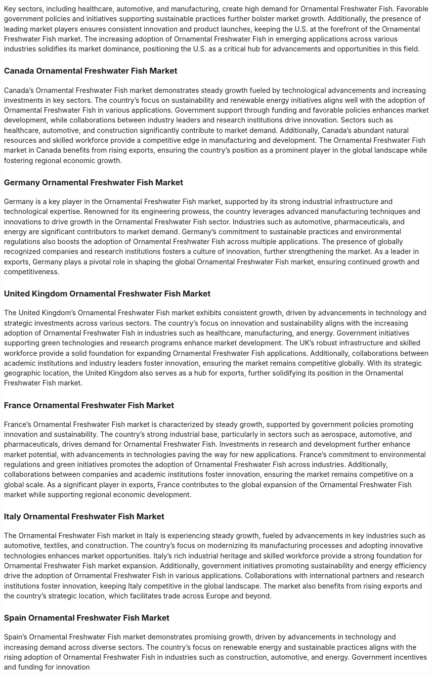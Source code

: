 Key sectors, including healthcare, automotive, and manufacturing, create high demand for Ornamental Freshwater Fish. Favorable government policies and initiatives supporting sustainable practices further bolster market growth. Additionally, the presence of leading market players ensures consistent innovation and product launches, keeping the U.S. at the forefront of the Ornamental Freshwater Fish market. The increasing adoption of Ornamental Freshwater Fish in emerging applications across various industries solidifies its market dominance, positioning the U.S. as a critical hub for advancements and opportunities in this field.</p><h3>Canada Ornamental Freshwater Fish Market</h3><p>Canada&rsquo;s Ornamental Freshwater Fish market demonstrates steady growth fueled by technological advancements and increasing investments in key sectors. The country&rsquo;s focus on sustainability and renewable energy initiatives aligns well with the adoption of Ornamental Freshwater Fish in various applications. Government support through funding and favorable policies enhances market development, while collaborations between industry leaders and research institutions drive innovation. Sectors such as healthcare, automotive, and construction significantly contribute to market demand. Additionally, Canada&rsquo;s abundant natural resources and skilled workforce provide a competitive edge in manufacturing and development. The Ornamental Freshwater Fish market in Canada benefits from rising exports, ensuring the country&rsquo;s position as a prominent player in the global landscape while fostering regional economic growth.</p><h3>Germany Ornamental Freshwater Fish Market</h3><p>Germany is a key player in the Ornamental Freshwater Fish market, supported by its strong industrial infrastructure and technological expertise. Renowned for its engineering prowess, the country leverages advanced manufacturing techniques and innovations to drive growth in the Ornamental Freshwater Fish sector. Industries such as automotive, pharmaceuticals, and energy are significant contributors to market demand. Germany&rsquo;s commitment to sustainable practices and environmental regulations also boosts the adoption of Ornamental Freshwater Fish across multiple applications. The presence of globally recognized companies and research institutions fosters a culture of innovation, further strengthening the market. As a leader in exports, Germany plays a pivotal role in shaping the global Ornamental Freshwater Fish market, ensuring continued growth and competitiveness.</p><h3>United Kingdom Ornamental Freshwater Fish Market</h3><p>The United Kingdom&rsquo;s Ornamental Freshwater Fish market exhibits consistent growth, driven by advancements in technology and strategic investments across various sectors. The country&rsquo;s focus on innovation and sustainability aligns with the increasing adoption of Ornamental Freshwater Fish in industries such as healthcare, manufacturing, and energy. Government initiatives supporting green technologies and research programs enhance market development. The UK&rsquo;s robust infrastructure and skilled workforce provide a solid foundation for expanding Ornamental Freshwater Fish applications. Additionally, collaborations between academic institutions and industry leaders foster innovation, ensuring the market remains competitive globally. With its strategic geographic location, the United Kingdom also serves as a hub for exports, further solidifying its position in the Ornamental Freshwater Fish market.</p><h3>France Ornamental Freshwater Fish Market</h3><p>France&rsquo;s Ornamental Freshwater Fish market is characterized by steady growth, supported by government policies promoting innovation and sustainability. The country&rsquo;s strong industrial base, particularly in sectors such as aerospace, automotive, and pharmaceuticals, drives demand for Ornamental Freshwater Fish. Investments in research and development further enhance market potential, with advancements in technologies paving the way for new applications. France&rsquo;s commitment to environmental regulations and green initiatives promotes the adoption of Ornamental Freshwater Fish across industries. Additionally, collaborations between companies and academic institutions foster innovation, ensuring the market remains competitive on a global scale. As a significant player in exports, France contributes to the global expansion of the Ornamental Freshwater Fish market while supporting regional economic development.</p><h3>Italy Ornamental Freshwater Fish Market</h3><p>The Ornamental Freshwater Fish market in Italy is experiencing steady growth, fueled by advancements in key industries such as automotive, textiles, and construction. The country&rsquo;s focus on modernizing its manufacturing processes and adopting innovative technologies enhances market opportunities. Italy&rsquo;s rich industrial heritage and skilled workforce provide a strong foundation for Ornamental Freshwater Fish market expansion. Additionally, government initiatives promoting sustainability and energy efficiency drive the adoption of Ornamental Freshwater Fish in various applications. Collaborations with international partners and research institutions foster innovation, keeping Italy competitive in the global landscape. The market also benefits from rising exports and the country&rsquo;s strategic location, which facilitates trade across Europe and beyond.</p><h3>Spain Ornamental Freshwater Fish Market</h3><p>Spain&rsquo;s Ornamental Freshwater Fish market demonstrates promising growth, driven by advancements in technology and increasing demand across diverse sectors. The country&rsquo;s focus on renewable energy and sustainable practices aligns with the rising adoption of Ornamental Freshwater Fish in industries such as construction, automotive, and energy. Government incentives and funding for innovation